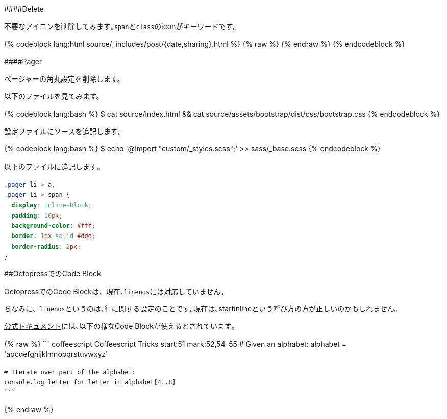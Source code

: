 ####Delete

不要なアイコンを削除してみます｡`span`と`class`のiconがキーワードです｡

{% codeblock lang:html source/_includes/post/{date,sharing}.html %}
{% raw %}
<span class="glyphicon glyphicon-calendar"></span>
{% endraw %}
{% endcodeblock %}

####Pager

ページャーの角丸設定を削除します。


以下のファイルを見てみます。

{% codeblock lang:bash %}
$ cat source/index.html && cat source/assets/bootstrap/dist/css/bootstrap.css
{% endcodeblock %}

設定ファイルにソースを追記します｡


{% codeblock lang:bash %}
$ echo '@import "custom/_styles.scss";' >> sass/_base.scss
{% endcodeblock %}

以下のファイルに追記します｡

``` css sass/custom/_styles.scss
.pager li > a,
.pager li > span {
  display: inline-block;
  padding: 10px;
  background-color: #fff;
  border: 1px solid #ddd;
  border-radius: 2px;
}
```


##<a name="page01">OctopressでのCode Block</a>

Octopressでの[Code Block](http://octopress.org/docs/plugins/backtick-codeblock/)は、現在､`linenos`には対応していません。


ちなみに、`linenos`というのは､行に関する設定のことです｡現在は､[startinline](https://github.com/imathis/octopress/blob/master/plugins/pygments_code.rb)という呼び方の方が正しいのかもしれません。


[公式ドキュメント](http://octopress.org/docs/blogging/code/)には､以下の様なCode Blockが使えるとされています｡

{% raw %}
    ``` coffeescript Coffeescript Tricks start:51 mark:52,54-55
    # Given an alphabet:
    alphabet = 'abcdefghijklmnopqrstuvwxyz'

    # Iterate over part of the alphabet:
    console.log letter for letter in alphabet[4..8]
    ```
{% endraw %}
